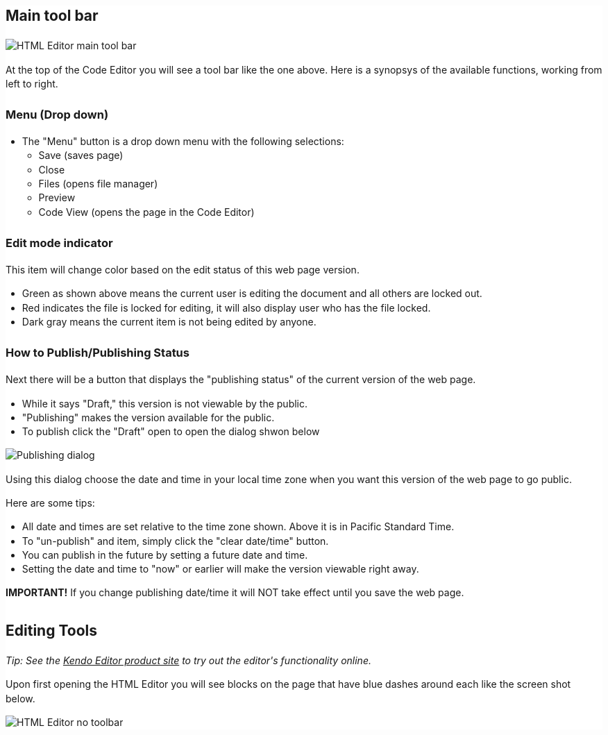 ## Main tool bar

![HTML Editor main tool bar](https://github.com/CosmosSoftware/Cosmos.Cms/blob/main/Documentation/Content/Editors/html-editor-top-tool-bar.png)

At the top of the Code Editor you will see a tool bar like the one above. Here is a synopsys of the available functions, working from left to right.

### Menu (Drop down)
* The "Menu" button is a drop down menu with the following selections:
  * Save  (saves page)
  * Close
  * Files (opens file manager)
  * Preview
  * Code View (opens the page in the Code Editor)
### Edit mode indicator
This item will change color based on the edit status of this web page version.
* Green as shown above means the current user is editing the document and all others are locked out.
* Red indicates the file is locked for editing, it will also display user who has the file locked.
* Dark gray means the current item is not being edited by anyone.

### How to Publish/Publishing Status
Next there will be a button that displays the "publishing status" of the current version of the web page.
* While it says "Draft," this version is not viewable by the public.
* "Publishing" makes the version available for the public.
* To publish click the "Draft" open to open the dialog shwon below

![Publishing dialog](https://github.com/CosmosSoftware/Cosmos.Cms/blob/main/Documentation/Content/Editors/publishing-datetime-dialog.png)

Using this dialog choose the date and time in your local time zone when you want this version of the web page to go public.

Here are some tips:
* All date and times are set relative to the time zone shown. Above it is in Pacific Standard Time.
* To "un-publish" and item, simply click the "clear date/time" button.
* You can publish in the future by setting a future date and time.
* Setting the date and time to "now" or earlier will make the version viewable right away.

**IMPORTANT!** If you change publishing date/time it will NOT take effect until you save the web page.

## Editing Tools

*Tip: See the [Kendo Editor product site](https://demos.telerik.com/kendo-ui/editor/all-tools) to try out the editor's functionality online.*

Upon first opening the HTML Editor you will see blocks on the page that have blue dashes around each like the screen shot below.

![HTML Editor no toolbar](https://github.com/CosmosSoftware/Cosmos.Cms/blob/main/Documentation/Content/Editors/html-editor-no-toolbar.png)
